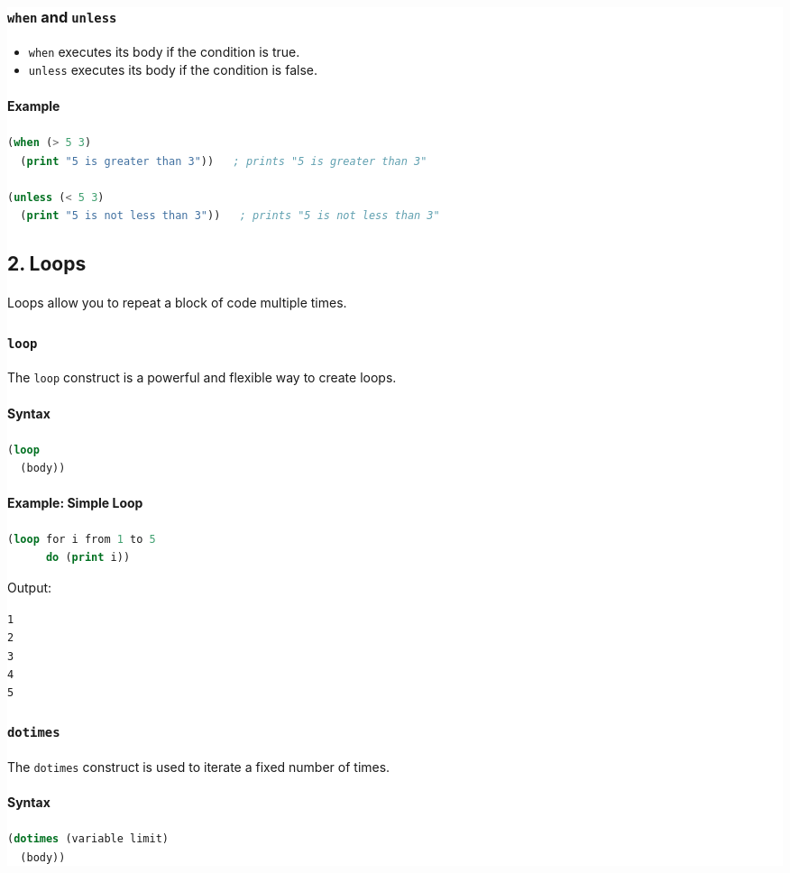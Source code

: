 ### `when` and `unless`

* `when` executes its body if the condition is true.
* `unless` executes its body if the condition is false.

#### Example

```lisp
(when (> 5 3)
  (print "5 is greater than 3"))   ; prints "5 is greater than 3"

(unless (< 5 3)
  (print "5 is not less than 3"))   ; prints "5 is not less than 3"
```

## 2. Loops

Loops allow you to repeat a block of code multiple times.

### `loop`

The `loop` construct is a powerful and flexible way to create loops.

#### Syntax

```lisp
(loop
  (body))
```

#### Example: Simple Loop

```lisp
(loop for i from 1 to 5
      do (print i))
```

Output:
```
1
2
3
4
5
```

### `dotimes`

The `dotimes` construct is used to iterate a fixed number of times.

#### Syntax

```lisp
(dotimes (variable limit)
  (body))
```
